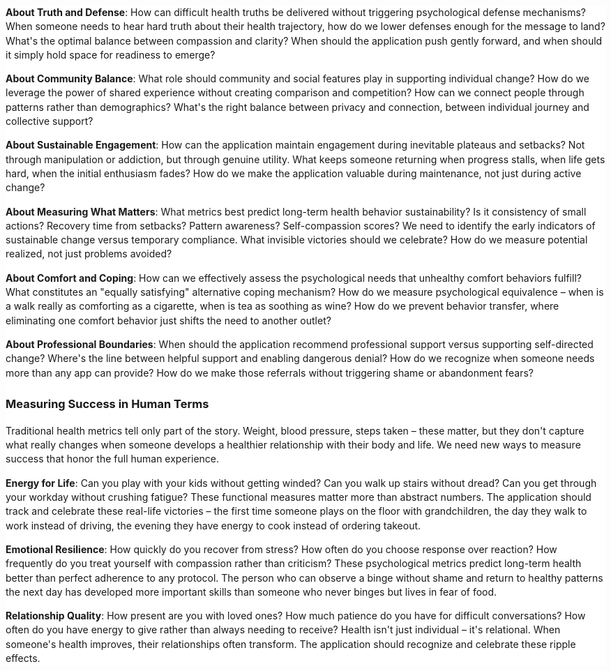 **About Truth and Defense**: How can difficult health truths be delivered without triggering psychological defense mechanisms? When someone needs to hear hard truth about their health trajectory, how do we lower defenses enough for the message to land? What's the optimal balance between compassion and clarity? When should the application push gently forward, and when should it simply hold space for readiness to emerge?

**About Community Balance**: What role should community and social features play in supporting individual change? How do we leverage the power of shared experience without creating comparison and competition? How can we connect people through patterns rather than demographics? What's the right balance between privacy and connection, between individual journey and collective support?

**About Sustainable Engagement**: How can the application maintain engagement during inevitable plateaus and setbacks? Not through manipulation or addiction, but through genuine utility. What keeps someone returning when progress stalls, when life gets hard, when the initial enthusiasm fades? How do we make the application valuable during maintenance, not just during active change?

**About Measuring What Matters**: What metrics best predict long-term health behavior sustainability? Is it consistency of small actions? Recovery time from setbacks? Pattern awareness? Self-compassion scores? We need to identify the early indicators of sustainable change versus temporary compliance. What invisible victories should we celebrate? How do we measure potential realized, not just problems avoided?

**About Comfort and Coping**: How can we effectively assess the psychological needs that unhealthy comfort behaviors fulfill? What constitutes an "equally satisfying" alternative coping mechanism? How do we measure psychological equivalence – when is a walk really as comforting as a cigarette, when is tea as soothing as wine? How do we prevent behavior transfer, where eliminating one comfort behavior just shifts the need to another outlet?

**About Professional Boundaries**: When should the application recommend professional support versus supporting self-directed change? Where's the line between helpful support and enabling dangerous denial? How do we recognize when someone needs more than any app can provide? How do we make those referrals without triggering shame or abandonment fears?

### Measuring Success in Human Terms

Traditional health metrics tell only part of the story. Weight, blood pressure, steps taken – these matter, but they don't capture what really changes when someone develops a healthier relationship with their body and life. We need new ways to measure success that honor the full human experience.

**Energy for Life**: Can you play with your kids without getting winded? Can you walk up stairs without dread? Can you get through your workday without crushing fatigue? These functional measures matter more than abstract numbers. The application should track and celebrate these real-life victories – the first time someone plays on the floor with grandchildren, the day they walk to work instead of driving, the evening they have energy to cook instead of ordering takeout.

**Emotional Resilience**: How quickly do you recover from stress? How often do you choose response over reaction? How frequently do you treat yourself with compassion rather than criticism? These psychological metrics predict long-term health better than perfect adherence to any protocol. The person who can observe a binge without shame and return to healthy patterns the next day has developed more important skills than someone who never binges but lives in fear of food.

**Relationship Quality**: How present are you with loved ones? How much patience do you have for difficult conversations? How often do you have energy to give rather than always needing to receive? Health isn't just individual – it's relational. When someone's health improves, their relationships often transform. The application should recognize and celebrate these ripple effects.
